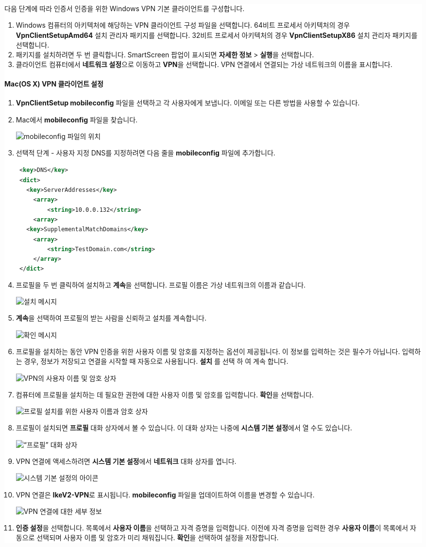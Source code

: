 다음 단계에 따라 인증서 인증을 위한 Windows VPN 기본 클라이언트를 구성합니다.

1. Windows 컴퓨터의 아키텍처에 해당하는 VPN 클라이언트 구성 파일을 선택합니다. 64비트 프로세서 아키텍처의 경우 **VpnClientSetupAmd64** 설치 관리자 패키지를 선택합니다. 32비트 프로세서 아키텍처의 경우 **VpnClientSetupX86** 설치 관리자 패키지를 선택합니다. 
2. 패키지를 설치하려면 두 번 클릭합니다. SmartScreen 팝업이 표시되면 **자세한 정보** > **실행**을 선택합니다.
3. 클라이언트 컴퓨터에서 **네트워크 설정**으로 이동하고 **VPN**을 선택합니다. VPN 연결에서 연결되는 가상 네트워크의 이름을 표시합니다. 

#### <a name="admaccli"></a>Mac(OS X) VPN 클라이언트 설정

1. **VpnClientSetup mobileconfig** 파일을 선택하고 각 사용자에게 보냅니다. 이메일 또는 다른 방법을 사용할 수 있습니다.

2. Mac에서 **mobileconfig** 파일을 찾습니다.

   ![mobileconfig 파일의 위치](./media/point-to-site-vpn-client-configuration-radius/admobileconfigfile.png)

3. 선택적 단계 - 사용자 지정 DNS를 지정하려면 다음 줄을 **mobileconfig** 파일에 추가합니다.

   ```xml
    <key>DNS</key>
    <dict>
      <key>ServerAddresses</key>
        <array>
            <string>10.0.0.132</string>
        <array>
      <key>SupplementalMatchDomains</key>
        <array>
            <string>TestDomain.com</string>
        </array>
    </dict> 
   ```
4. 프로필을 두 번 클릭하여 설치하고 **계속**을 선택합니다. 프로필 이름은 가상 네트워크의 이름과 같습니다.

   ![설치 메시지](./media/point-to-site-vpn-client-configuration-radius/adinstall.png)
5. **계속**을 선택하여 프로필의 받는 사람을 신뢰하고 설치를 계속합니다.

   ![확인 메시지](./media/point-to-site-vpn-client-configuration-radius/adcontinue.png)
6. 프로필을 설치하는 동안 VPN 인증을 위한 사용자 이름 및 암호를 지정하는 옵션이 제공됩니다. 이 정보를 입력하는 것은 필수가 아닙니다. 입력하는 경우, 정보가 저장되고 연결을 시작할 때 자동으로 사용됩니다. **설치** 를 선택 하 여 계속 합니다.

   ![VPN의 사용자 이름 및 암호 상자](./media/point-to-site-vpn-client-configuration-radius/adsettings.png)
7. 컴퓨터에 프로필을 설치하는 데 필요한 권한에 대한 사용자 이름 및 암호를 입력합니다. **확인**을 선택합니다.

   ![프로필 설치를 위한 사용자 이름과 암호 상자](./media/point-to-site-vpn-client-configuration-radius/adusername.png)
8. 프로필이 설치되면 **프로필** 대화 상자에서 볼 수 있습니다. 이 대화 상자는 나중에 **시스템 기본 설정**에서 열 수도 있습니다.

   ![“프로필” 대화 상자](./media/point-to-site-vpn-client-configuration-radius/adsystempref.png)
9. VPN 연결에 액세스하려면 **시스템 기본 설정**에서 **네트워크** 대화 상자를 엽니다.

   ![시스템 기본 설정의 아이콘](./media/point-to-site-vpn-client-configuration-radius/adnetwork.png)
10. VPN 연결은 **IkeV2-VPN**로 표시됩니다. **mobileconfig** 파일을 업데이트하여 이름을 변경할 수 있습니다.

    ![VPN 연결에 대한 세부 정보](./media/point-to-site-vpn-client-configuration-radius/adconnection.png)
11. **인증 설정**을 선택합니다. 목록에서 **사용자 이름**을 선택하고 자격 증명을 입력합니다. 이전에 자격 증명을 입력한 경우 **사용자 이름**이 목록에서 자동으로 선택되며 사용자 이름 및 암호가 미리 채워집니다. **확인**을 선택하여 설정을 저장합니다.
